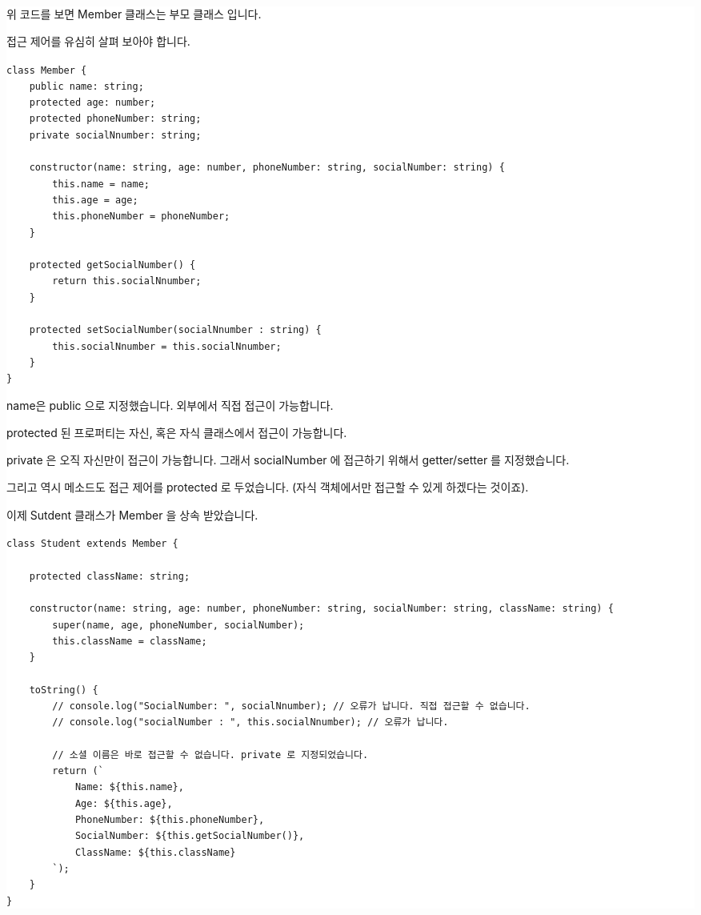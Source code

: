 위 코드를 보면 Member 클래스는 부모 클래스 입니다. 

접근 제어를 유심히 살펴 보아야 합니다. 

```
class Member {
    public name: string;
    protected age: number;
    protected phoneNumber: string;
    private socialNnumber: string;

    constructor(name: string, age: number, phoneNumber: string, socialNumber: string) {
        this.name = name;
        this.age = age;
        this.phoneNumber = phoneNumber;
    }

    protected getSocialNumber() {
        return this.socialNnumber;
    }

    protected setSocialNumber(socialNnumber : string) {
        this.socialNnumber = this.socialNnumber;
    }
}
```

name은 public 으로 지정했습니다. 외부에서 직접 접근이 가능합니다. 

protected 된 프로퍼티는 자신, 혹은 자식 클래스에서 접근이 가능합니다. 

private 은 오직 자신만이 접근이 가능합니다. 그래서 socialNumber 에 접근하기 위해서 getter/setter 를 지정했습니다. 

그리고 역시 메소드도 접근 제어를 protected 로 두었습니다. (자식 객체에서만 접근할 수 있게 하겠다는 것이죠).

이제 Sutdent 클래스가 Member 을 상속 받았습니다. 

```
class Student extends Member {

    protected className: string;

    constructor(name: string, age: number, phoneNumber: string, socialNumber: string, className: string) {
        super(name, age, phoneNumber, socialNumber);
        this.className = className;
    }

    toString() {
        // console.log("SocialNumber: ", socialNnumber); // 오류가 납니다. 직접 접근할 수 없습니다. 
        // console.log("socialNumber : ", this.socialNnumber); // 오류가 납니다. 

        // 소셜 이름은 바로 접근할 수 없습니다. private 로 지정되었습니다.
        return (`
            Name: ${this.name},
            Age: ${this.age},
            PhoneNumber: ${this.phoneNumber},
            SocialNumber: ${this.getSocialNumber()}, 
            ClassName: ${this.className}
        `);
    }
}
```
